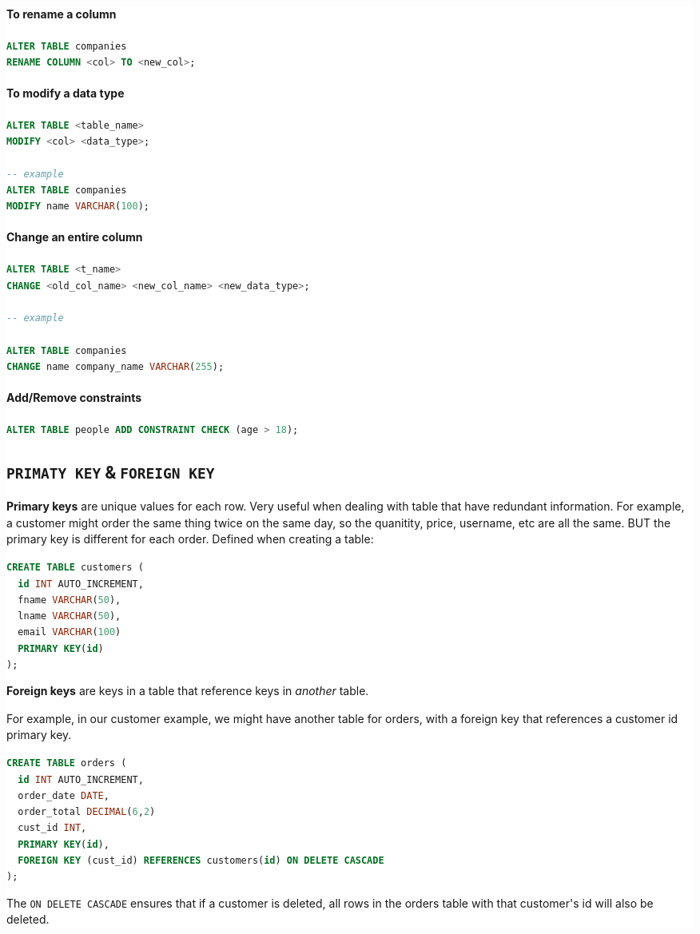 #### To rename a column
```sql
ALTER TABLE companies
RENAME COLUMN <col> TO <new_col>;
```

#### To modify a data type
```sql
ALTER TABLE <table_name>
MODIFY <col> <data_type>;

-- example
ALTER TABLE companies
MODIFY name VARCHAR(100);
```

#### Change an entire column
```sql
ALTER TABLE <t_name>
CHANGE <old_col_name> <new_col_name> <new_data_type>;

-- example

ALTER TABLE companies
CHANGE name company_name VARCHAR(255);
```
#### Add/Remove constraints
```sql
ALTER TABLE people ADD CONSTRAINT CHECK (age > 18);
```

## `PRIMATY KEY` & `FOREIGN KEY`
__Primary keys__ are unique values for each row. Very useful when dealing with table that have redundant information. For example, a customer might order the same thing twice on the same day, so the quanitity, price, username, etc are all the same. BUT the primary key is different for each order. Defined when creating a table:

```sql
CREATE TABLE customers (
  id INT AUTO_INCREMENT,
  fname VARCHAR(50),
  lname VARCHAR(50),
  email VARCHAR(100)
  PRIMARY KEY(id)
);
```
__Foreign keys__ are keys in a table that reference keys in *another* table.

For example, in our customer example, we might have another table for orders, with a foreign key that references a customer id primary key.
```sql
CREATE TABLE orders (
  id INT AUTO_INCREMENT,
  order_date DATE,
  order_total DECIMAL(6,2)
  cust_id INT,
  PRIMARY KEY(id),
  FOREIGN KEY (cust_id) REFERENCES customers(id) ON DELETE CASCADE
);
```
The `ON DELETE CASCADE` ensures that if a customer is deleted, all rows in the orders table with that customer's id will also be deleted.
